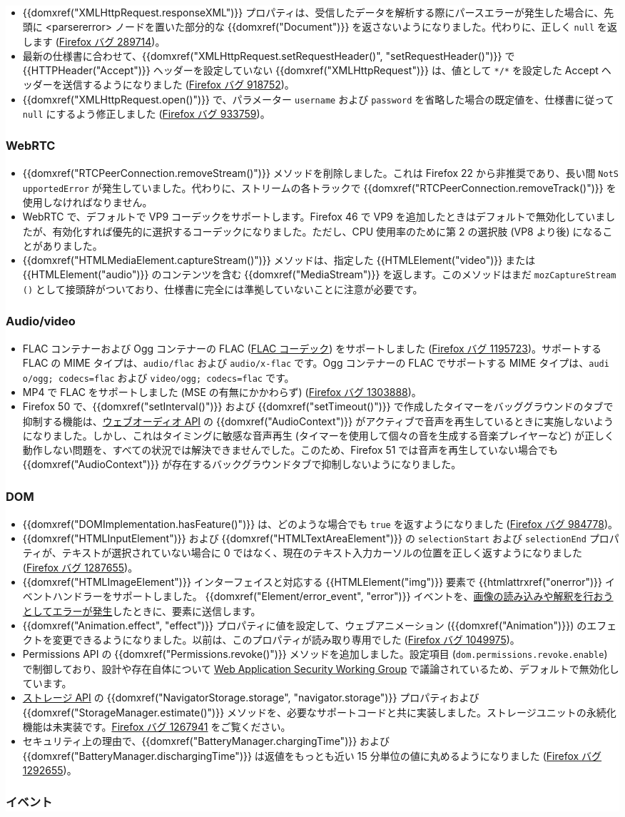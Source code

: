- {{domxref("XMLHttpRequest.responseXML")}} プロパティは、受信したデータを解析する際にパースエラーが発生した場合に、先頭に \<parsererror> ノードを置いた部分的な {{domxref("Document")}} を返さないようになりました。代わりに、正しく `null` を返します ([Firefox バグ 289714](https://bugzil.la/289714))。
- 最新の仕様書に合わせて、{{domxref("XMLHttpRequest.setRequestHeader()", "setRequestHeader()")}} で {{HTTPHeader("Accept")}} ヘッダーを設定していない {{domxref("XMLHttpRequest")}} は、値として `*/*` を設定した Accept ヘッダーを送信するようになりました ([Firefox バグ 918752](https://bugzil.la/918752))。
- {{domxref("XMLHttpRequest.open()")}} で、パラメーター `username` および `password` を省略した場合の既定値を、仕様書に従って `null` にするよう修正しました ([Firefox バグ 933759](https://bugzil.la/933759))。

### WebRTC

- {{domxref("RTCPeerConnection.removeStream()")}} メソッドを削除しました。これは Firefox 22 から非推奨であり、長い間 `NotSupportedError` が発生していました。代わりに、ストリームの各トラックで {{domxref("RTCPeerConnection.removeTrack()")}} を使用しなければなりません。
- WebRTC で、デフォルトで VP9 コーデックをサポートします。Firefox 46 で VP9 を追加したときはデフォルトで無効化していましたが、有効化すれば優先的に選択するコーデックになりました。ただし、CPU 使用率のために第 2 の選択肢 (VP8 より後) になることがありました。
- {{domxref("HTMLMediaElement.captureStream()")}} メソッドは、指定した {{HTMLElement("video")}} または {{HTMLElement("audio")}} のコンテンツを含む {{domxref("MediaStream")}} を返します。このメソッドはまだ `mozCaptureStream()` として接頭辞がついており、仕様書に完全には準拠していないことに注意が必要です。

### Audio/video

- FLAC コンテナーおよび Ogg コンテナーの FLAC ([FLAC コーデック](https://xiph.org/flac/index.html)) をサポートしました ([Firefox バグ 1195723](https://bugzil.la/1195723))。サポートする FLAC の MIME タイプは、`audio/flac` および `audio/x-flac` です。Ogg コンテナーの FLAC でサポートする MIME タイプは、`audio/ogg; codecs=flac` および `video/ogg; codecs=flac` です。
- MP4 で FLAC をサポートしました (MSE の有無にかかわらず) ([Firefox バグ 1303888](https://bugzil.la/1303888))。
- Firefox 50 で、{{domxref("setInterval()")}} および {{domxref("setTimeout()")}} で作成したタイマーをバッググラウンドのタブで抑制する機能は、[ウェブオーディオ API](/ja/docs/Web/API/Web_Audio_API) の {{domxref("AudioContext")}} がアクティブで音声を再生しているときに実施しないようになりました。しかし、これはタイミングに敏感な音声再生 (タイマーを使用して個々の音を生成する音楽プレイヤーなど) が正しく動作しない問題を、すべての状況では解決できませんでした。このため、Firefox 51 では音声を再生していない場合でも {{domxref("AudioContext")}} が存在するバックグラウンドタブで抑制しないようになりました。

### DOM

- {{domxref("DOMImplementation.hasFeature()")}} は、どのような場合でも `true` を返すようになりました ([Firefox バグ 984778](https://bugzil.la/984778))。
- {{domxref("HTMLInputElement")}} および {{domxref("HTMLTextAreaElement")}} の `selectionStart` および `selectionEnd` プロパティが、テキストが選択されていない場合に 0 ではなく、現在のテキスト入力カーソルの位置を正しく返すようになりました ([Firefox バグ 1287655](https://bugzil.la/1287655))。
- {{domxref("HTMLImageElement")}} インターフェイスと対応する {{HTMLElement("img")}} 要素で {{htmlattrxref("onerror")}} イベントハンドラーをサポートしました。 {{domxref("Element/error_event", "error")}} イベントを、[画像の読み込みや解釈を行おうとしてエラーが発生](/ja/docs/Web/API/HTMLImageElement#errors)したときに、要素に送信します。
- {{domxref("Animation.effect", "effect")}} プロパティに値を設定して、ウェブアニメーション ({{domxref("Animation")}}) のエフェクトを変更できるようになりました。以前は、このプロパティが読み取り専用でした ([Firefox バグ 1049975](https://bugzil.la/1049975))。
- Permissions API の {{domxref("Permissions.revoke()")}} メソッドを追加しました。設定項目 (`dom.permissions.revoke.enable`) で制御しており、設計や存在自体について [Web Application Security Working Group](https://www.w3.org/2011/webappsec/) で議論されているため、デフォルトで無効化しています。
- [ストレージ API](/ja/docs/Web/API/Storage_API) の {{domxref("NavigatorStorage.storage", "navigator.storage")}} プロパティおよび {{domxref("StorageManager.estimate()")}} メソッドを、必要なサポートコードと共に実装しました。ストレージユニットの永続化機能は未実装です。[Firefox バグ 1267941](https://bugzil.la/1267941) をご覧ください。
- セキュリティ上の理由で、{{domxref("BatteryManager.chargingTime")}} および {{domxref("BatteryManager.dischargingTime")}} は返値をもっとも近い 15 分単位の値に丸めるようになりました ([Firefox バグ 1292655](https://bugzil.la/1292655))。

### イベント

